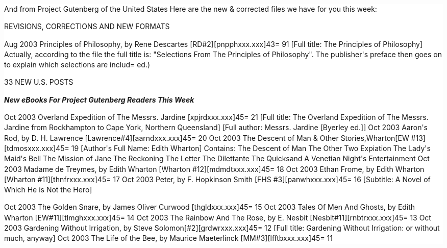 And from Project Gutenberg of the United States
Here are the new & corrected files we have for you this week:


REVISIONS, CORRECTIONS AND NEW FORMATS

Aug 2003 Principles of Philosophy, by Rene Descartes [RD#2][pnpphxxx.xxx]43=
91
[Full title: The Principles of Philosophy]
Actually, according to the file the full title is:
"Selections From The Principles of Philosophy".
The publisher's preface then goes on to explain which selections are includ=
ed.)



33 NEW U.S. POSTS

***New eBooks For Project Gutenberg Readers This Week***

Oct 2003 Overland Expedition of The Messrs. Jardine        [xpjrdxxx.xxx]45=
21
[Full title: The Overland Expedition of The Messrs. Jardine from
              Rockhampton to Cape York, Northern Queensland]
[Full author: Messrs. Jardine [Byerley ed.]]
Oct 2003 Aaron's Rod, by D. H. Lawrence        [Lawrence#4][aarndxxx.xxx]45=
20
Oct 2003 The Descent of Man & Other Stories,Wharton[EW #13][tdmosxxx.xxx]45=
19
[Author's Full Name:  Edith Wharton]
    Contains:
    The Descent of Man
    The Other Two
    Expiation
    The Lady's Maid's Bell
    The Mission of Jane
    The Reckoning
    The Letter
    The Dilettante
    The Quicksand
    A Venetian Night's Entertainment
Oct 2003 Madame de Treymes, by Edith Wharton  [Wharton #12][mdmdtxxx.xxx]45=
18
Oct 2003 Ethan Frome, by Edith Wharton        [Wharton #11][thnfrxxx.xxx]45=
17
Oct 2003 Peter, by F. Hopkinson Smith              [FHS #3][panwhxxx.xxx]45=
16
[Subtitle:  A Novel of Which He is Not the Hero]

Oct 2003 The Golden Snare, by James Oliver Curwood         [thgldxxx.xxx]45=
15
Oct 2003 Tales Of Men And Ghosts, by Edith Wharton  [EW#11][tlmghxxx.xxx]45=
14
Oct 2003 The Rainbow And The Rose, by E. Nesbit [Nesbit#11][rnbtrxxx.xxx]45=
13
Oct 2003 Gardening Without Irrigation, by Steve Solomon[#2][grdwrxxx.xxx]45=
12
[Full title: Gardening Without Irrigation: or without much, anyway]
Oct 2003 The Life of the Bee, by Maurice Maeterlinck [MM#3][lfftbxxx.xxx]45=
11
